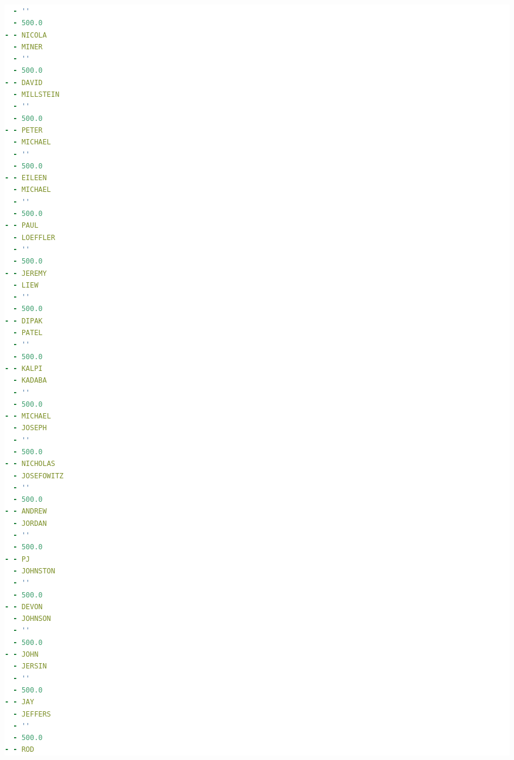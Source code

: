 ```yaml
  - ''
  - 500.0
- - NICOLA
  - MINER
  - ''
  - 500.0
- - DAVID
  - MILLSTEIN
  - ''
  - 500.0
- - PETER
  - MICHAEL
  - ''
  - 500.0
- - EILEEN
  - MICHAEL
  - ''
  - 500.0
- - PAUL
  - LOEFFLER
  - ''
  - 500.0
- - JEREMY
  - LIEW
  - ''
  - 500.0
- - DIPAK
  - PATEL
  - ''
  - 500.0
- - KALPI
  - KADABA
  - ''
  - 500.0
- - MICHAEL
  - JOSEPH
  - ''
  - 500.0
- - NICHOLAS
  - JOSEFOWITZ
  - ''
  - 500.0
- - ANDREW
  - JORDAN
  - ''
  - 500.0
- - PJ
  - JOHNSTON
  - ''
  - 500.0
- - DEVON
  - JOHNSON
  - ''
  - 500.0
- - JOHN
  - JERSIN
  - ''
  - 500.0
- - JAY
  - JEFFERS
  - ''
  - 500.0
- - ROD
```